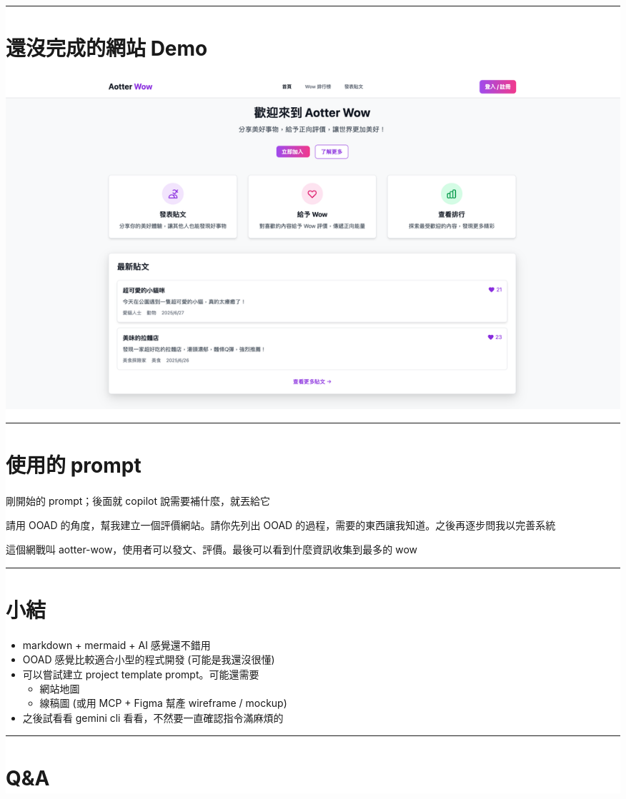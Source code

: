 </div>

---

# 還沒完成的網站 Demo

![](./assets/2025-06-27-10-56-14.png)

---

# 使用的 prompt

剛開始的 prompt；後面就 copilot 說需要補什麼，就丟給它

請用 OOAD 的角度，幫我建立一個評價網站。請你先列出 OOAD 的過程，需要的東西讓我知道。之後再逐步問我以完善系統

這個網戰叫 aotter-wow，使用者可以發文、評價。最後可以看到什麼資訊收集到最多的 wow


---

# 小結

<v-clicks>

- markdown + mermaid + AI 感覺還不錯用
- OOAD 感覺比較適合小型的程式開發 (可能是我還沒很懂)
- 可以嘗試建立 project template prompt。可能還需要
  - 網站地圖
  - 線稿圖 (或用 MCP + Figma 幫產 wireframe / mockup)
- 之後試看看 gemini cli 看看，不然要一直確認指令滿麻煩的

</v-clicks>

---

# Q&A



